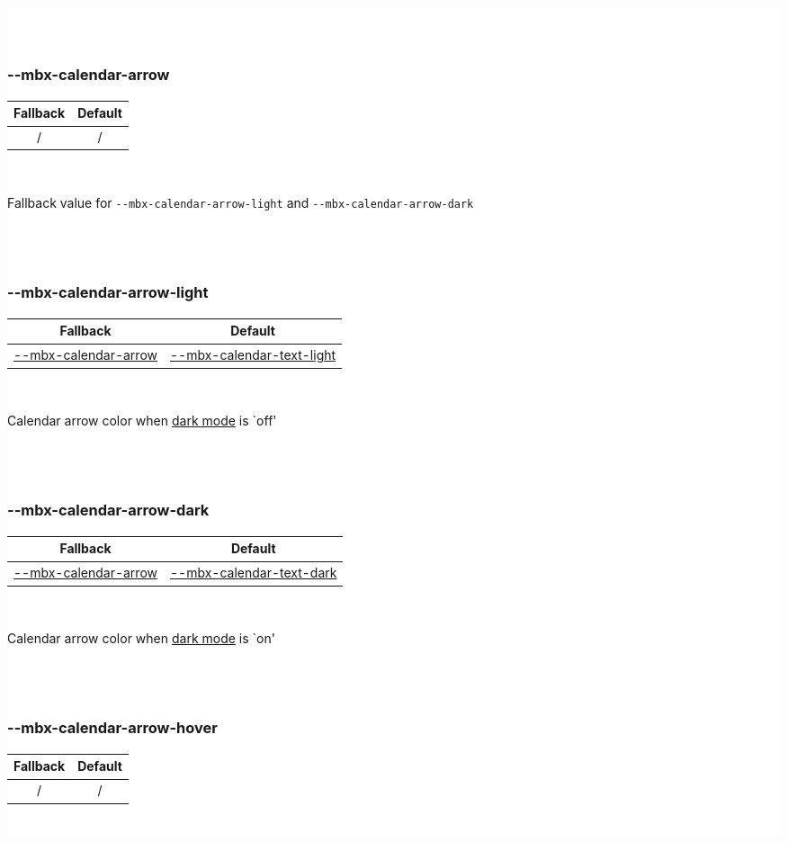 <br>

<br>

### --mbx-calendar-arrow

| <div style='text-align:center;margin:auto;'>Fallback</div> | <div style='text-align:center;margin:auto;'>Default</div> |
| ---------------------------------------------------------- | --------------------------------------------------------- |
| <div style='text-align:center;margin:auto;'>/</div>        | <div style='text-align:center;margin:auto;'>/</div>       |

<br>

Fallback value for `--mbx-calendar-arrow-light` and `--mbx-calendar-arrow-dark`

<br>

<br>

### --mbx-calendar-arrow-light

| <div style='text-align:center;margin:auto;'>Fallback</div>                                     | <div style='text-align:center;margin:auto;'>Default</div>                                                |
| ---------------------------------------------------------------------------------------------- | -------------------------------------------------------------------------------------------------------- |
| <div style='text-align:center;margin:auto;'>[--mbx-calendar-arrow](#-mbx-calendar-arrow)</div> | <div style='text-align:center;margin:auto;'>[--mbx-calendar-text-light](#-mbx-calendar-text-light)</div> |

<br>

Calendar arrow color when [dark mode](https://cianciarusocataldo.github.io/mobrix-ui/docs/shared/props/#dark) is `off'

<br>

<br>

### --mbx-calendar-arrow-dark

| <div style='text-align:center;margin:auto;'>Fallback</div>                                     | <div style='text-align:center;margin:auto;'>Default</div>                                              |
| ---------------------------------------------------------------------------------------------- | ------------------------------------------------------------------------------------------------------ |
| <div style='text-align:center;margin:auto;'>[--mbx-calendar-arrow](#-mbx-calendar-arrow)</div> | <div style='text-align:center;margin:auto;'>[--mbx-calendar-text-dark](#-mbx-calendar-text-dark)</div> |

<br>

Calendar arrow color when [dark mode](https://cianciarusocataldo.github.io/mobrix-ui/docs/shared/props/#dark) is `on'

<br>

<br>

### --mbx-calendar-arrow-hover

| <div style='text-align:center;margin:auto;'>Fallback</div> | <div style='text-align:center;margin:auto;'>Default</div> |
| ---------------------------------------------------------- | --------------------------------------------------------- |
| <div style='text-align:center;margin:auto;'>/</div>        | <div style='text-align:center;margin:auto;'>/</div>       |

<br>

